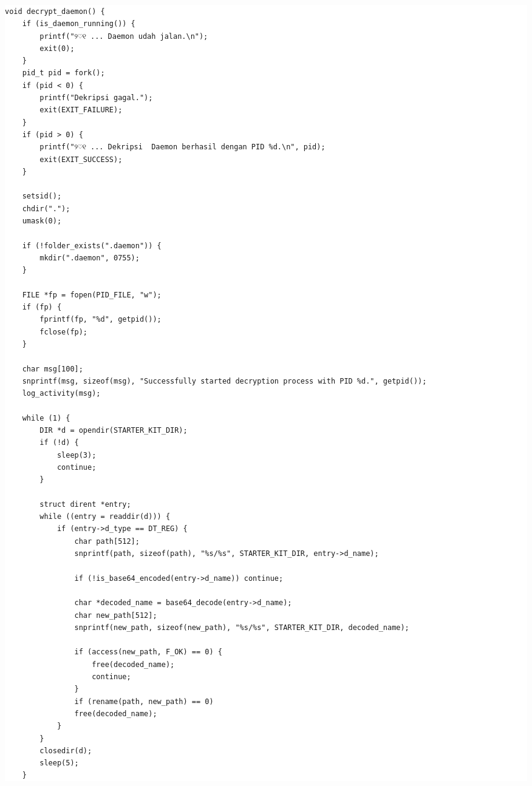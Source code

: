 ```
void decrypt_daemon() {
    if (is_daemon_running()) {
        printf("୨♡୧ ... Daemon udah jalan.\n");
        exit(0);
    }    
    pid_t pid = fork();
    if (pid < 0) {
        printf("Dekripsi gagal.");
        exit(EXIT_FAILURE);
    }
    if (pid > 0) {
        printf("୨♡୧ ... Dekripsi  Daemon berhasil dengan PID %d.\n", pid);
        exit(EXIT_SUCCESS);
    }

    setsid();
    chdir(".");
    umask(0);

    if (!folder_exists(".daemon")) {
        mkdir(".daemon", 0755);
    }

    FILE *fp = fopen(PID_FILE, "w");
    if (fp) {
        fprintf(fp, "%d", getpid());
        fclose(fp);
    }

    char msg[100];
    snprintf(msg, sizeof(msg), "Successfully started decryption process with PID %d.", getpid());
    log_activity(msg);

    while (1) {
        DIR *d = opendir(STARTER_KIT_DIR);
        if (!d) {
            sleep(3);
            continue;
        }

        struct dirent *entry;
        while ((entry = readdir(d))) {
            if (entry->d_type == DT_REG) {
                char path[512];
                snprintf(path, sizeof(path), "%s/%s", STARTER_KIT_DIR, entry->d_name);

                if (!is_base64_encoded(entry->d_name)) continue;

                char *decoded_name = base64_decode(entry->d_name);
                char new_path[512];
                snprintf(new_path, sizeof(new_path), "%s/%s", STARTER_KIT_DIR, decoded_name);

                if (access(new_path, F_OK) == 0) {
                    free(decoded_name);
                    continue;
                }
                if (rename(path, new_path) == 0)
                free(decoded_name);
            }
        }
        closedir(d);
        sleep(5);
    }
```